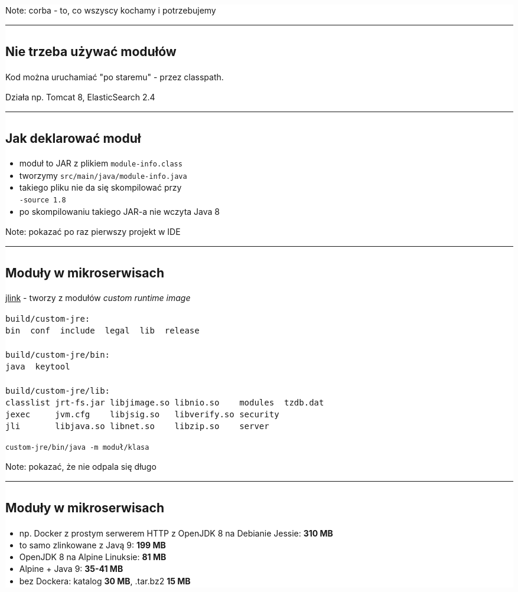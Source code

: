 
Note:
corba - to, co wszyscy kochamy i potrzebujemy

---

## Nie trzeba używać modułów

Kod można uruchamiać "po staremu" - przez classpath.

Działa np. Tomcat 8, ElasticSearch 2.4

---

## Jak deklarować moduł

- moduł to JAR z plikiem `module-info.class`
- tworzymy `src/main/java/module-info.java`
- takiego pliku nie da się skompilować przy<br>`-source 1.8`
- po skompilowaniu takiego JAR-a nie wczyta Java 8

Note:
pokazać po raz pierwszy projekt w IDE

---

## Moduły w mikroserwisach

[jlink](http://docs.oracle.com/javase/9/tools/jlink.htm) - tworzy z modułów *custom runtime image*

<pre>build/custom-jre:
bin  conf  include  legal  lib  release

build/custom-jre/bin:
java  keytool

build/custom-jre/lib:
classlist jrt-fs.jar libjimage.so libnio.so    modules  tzdb.dat
jexec     jvm.cfg    libjsig.so   libverify.so security
jli       libjava.so libnet.so    libzip.so    server
</pre>

`custom-jre/bin/java -m moduł/klasa`

Note:
pokazać, że nie odpala się długo

---

## Moduły w mikroserwisach

- np. Docker z prostym serwerem HTTP z OpenJDK 8 na Debianie Jessie: **310 MB**
- to samo zlinkowane z Javą 9: **199 MB**
- OpenJDK 8 na Alpine Linuksie: **81 MB**
- Alpine + Java 9: **35-41 MB**
- bez Dockera: katalog **30 MB**, .tar.bz2 **15 MB**
